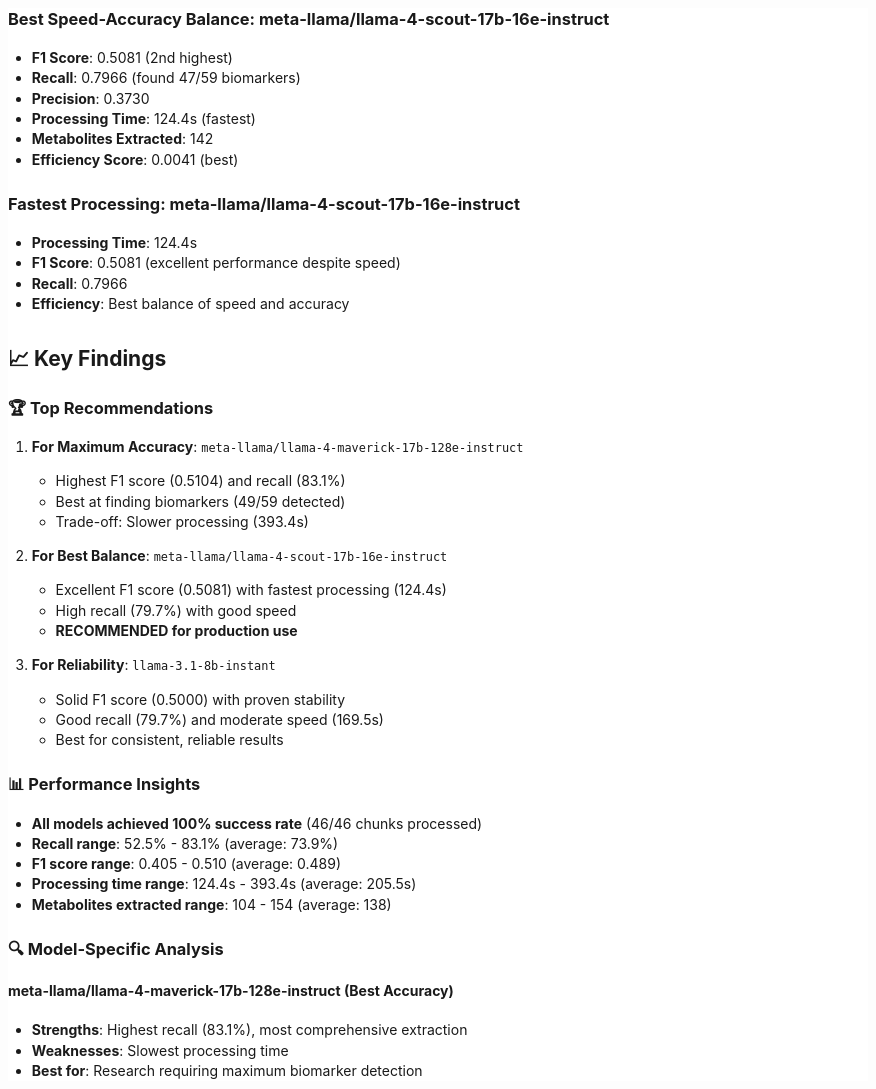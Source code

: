 ### Best Speed-Accuracy Balance: meta-llama/llama-4-scout-17b-16e-instruct
- **F1 Score**: 0.5081 (2nd highest)
- **Recall**: 0.7966 (found 47/59 biomarkers)
- **Precision**: 0.3730
- **Processing Time**: 124.4s (fastest)
- **Metabolites Extracted**: 142
- **Efficiency Score**: 0.0041 (best)

### Fastest Processing: meta-llama/llama-4-scout-17b-16e-instruct
- **Processing Time**: 124.4s
- **F1 Score**: 0.5081 (excellent performance despite speed)
- **Recall**: 0.7966
- **Efficiency**: Best balance of speed and accuracy

## 📈 Key Findings

### 🏆 Top Recommendations

1. **For Maximum Accuracy**: `meta-llama/llama-4-maverick-17b-128e-instruct`
   - Highest F1 score (0.5104) and recall (83.1%)
   - Best at finding biomarkers (49/59 detected)
   - Trade-off: Slower processing (393.4s)

2. **For Best Balance**: `meta-llama/llama-4-scout-17b-16e-instruct`
   - Excellent F1 score (0.5081) with fastest processing (124.4s)
   - High recall (79.7%) with good speed
   - **RECOMMENDED for production use**

3. **For Reliability**: `llama-3.1-8b-instant`
   - Solid F1 score (0.5000) with proven stability
   - Good recall (79.7%) and moderate speed (169.5s)
   - Best for consistent, reliable results

### 📊 Performance Insights

- **All models achieved 100% success rate** (46/46 chunks processed)
- **Recall range**: 52.5% - 83.1% (average: 73.9%)
- **F1 score range**: 0.405 - 0.510 (average: 0.489)
- **Processing time range**: 124.4s - 393.4s (average: 205.5s)
- **Metabolites extracted range**: 104 - 154 (average: 138)

### 🔍 Model-Specific Analysis

#### meta-llama/llama-4-maverick-17b-128e-instruct (Best Accuracy)
- **Strengths**: Highest recall (83.1%), most comprehensive extraction
- **Weaknesses**: Slowest processing time
- **Best for**: Research requiring maximum biomarker detection
